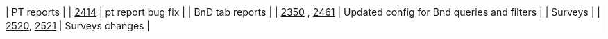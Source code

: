 | PT reports      |                  | [2414](https://github.com/egovernments/configs/pull/2414)                                                                                                                                                                                                                                                                                                                                                                                                                                                                                                                                                                                                                                                                                                                                                                                                                                                                                                                                                                                                                                                                                                                                                                                                                                                                                                                                                                                                                                                                                                                                                                                                               | pt report bug fix                                 |
| BnD tab reports |                  | [2350](https://github.com/egovernments/configs/pull/2350) , [2461](https://github.com/egovernments/configs/pull/2461)                                                                                                                                                                                                                                                                                                                                                                                                                                                                                                                                                                                                                                                                                                                                                                                                                                                                                                                                                                                                                                                                                                                                                                                                                                                                                                                                                                                                                                                                                                                                                   | Updated config for Bnd queries and filters        |
| Surveys         |                  | [2520](https://github.com/egovernments/configs/pull/2520), [2521](https://github.com/egovernments/configs/pull/2521)                                                                                                                                                                                                                                                                                                                                                                                                                                                                                                                                                                                                                                                                                                                                                                                                                                                                                                                                                                                                                                                                                                                                                                                                                                                                                                                                                                                                                                                                                                                                                    | Surveys changes                                   |